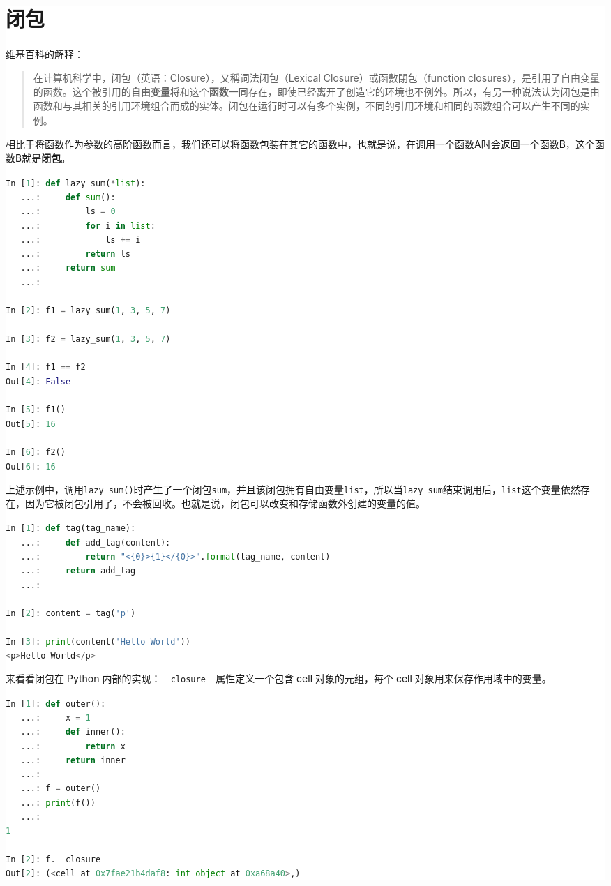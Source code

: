 # 闭包

维基百科的解释：

> 在计算机科学中，闭包（英语：Closure），又稱词法闭包（Lexical Closure）或函數閉包（function closures），是引用了自由变量的函数。这个被引用的**自由变量**将和这个**函数**一同存在，即使已经离开了创造它的环境也不例外。所以，有另一种说法认为闭包是由函数和与其相关的引用环境组合而成的实体。闭包在运行时可以有多个实例，不同的引用环境和相同的函数组合可以产生不同的实例。

相比于将函数作为参数的高阶函数而言，我们还可以将函数包装在其它的函数中，也就是说，在调用一个函数A时会返回一个函数B，这个函数B就是**闭包**。

```python
In [1]: def lazy_sum(*list):
   ...:     def sum():
   ...:         ls = 0
   ...:         for i in list:
   ...:             ls += i
   ...:         return ls
   ...:     return sum
   ...:

In [2]: f1 = lazy_sum(1, 3, 5, 7)

In [3]: f2 = lazy_sum(1, 3, 5, 7)

In [4]: f1 == f2
Out[4]: False

In [5]: f1()
Out[5]: 16

In [6]: f2()
Out[6]: 16
```

上述示例中，调用`lazy_sum()`时产生了一个闭包`sum`，并且该闭包拥有自由变量`list`，所以当`lazy_sum`结束调用后，`list`这个变量依然存在，因为它被闭包引用了，不会被回收。也就是说，闭包可以改变和存储函数外创建的变量的值。

```python
In [1]: def tag(tag_name):
   ...:     def add_tag(content):
   ...:         return "<{0}>{1}</{0}>".format(tag_name, content)
   ...:     return add_tag
   ...:

In [2]: content = tag('p')

In [3]: print(content('Hello World'))
<p>Hello World</p>
```

来看看闭包在 Python 内部的实现：`__closure__`属性定义一个包含 cell 对象的元组，每个 cell 对象用来保存作用域中的变量。

```python
In [1]: def outer():
   ...:     x = 1
   ...:     def inner():
   ...:         return x
   ...:     return inner
   ...:
   ...: f = outer()
   ...: print(f())
   ...:
1

In [2]: f.__closure__
Out[2]: (<cell at 0x7fae21b4daf8: int object at 0xa68a40>,)

```